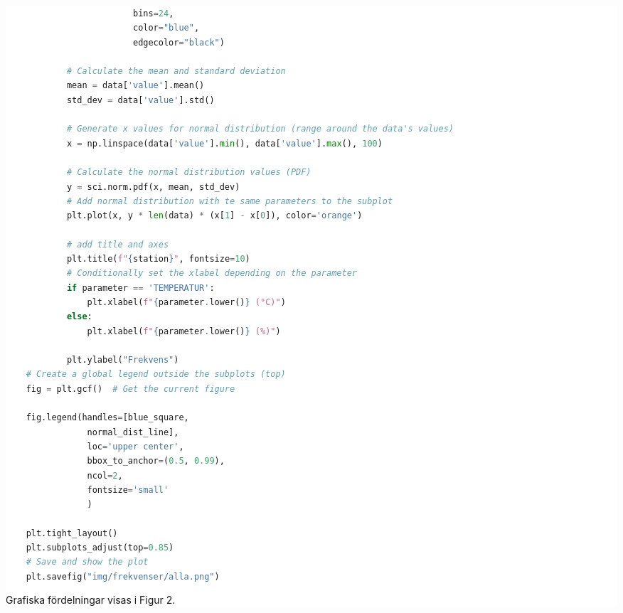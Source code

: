 ```python
                         bins=24,
                         color="blue",
                         edgecolor="black")
                    
            # Calculate the mean and standard deviation
            mean = data['value'].mean()
            std_dev = data['value'].std()

            # Generate x values for normal distribution (range around the data's values)
            x = np.linspace(data['value'].min(), data['value'].max(), 100)
            
            # Calculate the normal distribution values (PDF)
            y = sci.norm.pdf(x, mean, std_dev)
            # Add normal distribution with te same parameters to the subplot
            plt.plot(x, y * len(data) * (x[1] - x[0]), color='orange')
            
            # add title and axes
            plt.title(f"{station}", fontsize=10)
            # Conditionally set the xlabel depending on the parameter
            if parameter == 'TEMPERATUR':
                plt.xlabel(f"{parameter.lower()} (°C)")
            else:
                plt.xlabel(f"{parameter.lower()} (%)")
            
            plt.ylabel("Frekvens")
    # Create a global legend outside the subplots (top)
    fig = plt.gcf()  # Get the current figure

    fig.legend(handles=[blue_square,
                normal_dist_line],
                loc='upper center',
                bbox_to_anchor=(0.5, 0.99),
                ncol=2,
                fontsize='small'
                )

    plt.tight_layout()
    plt.subplots_adjust(top=0.85)
    # Save and show the plot
    plt.savefig("img/frekvenser/alla.png")
```

Grafiska fördelningar visas i Figur 2.
